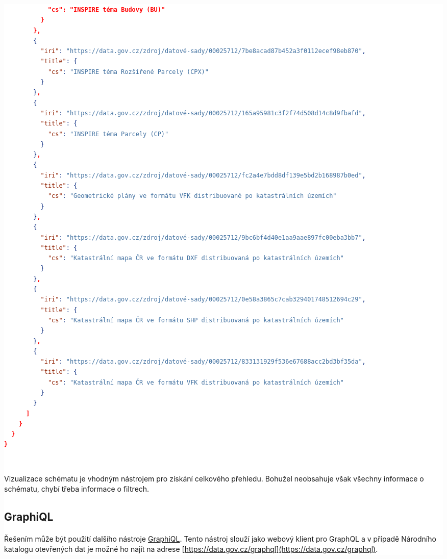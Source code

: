 ~~~~~~json
            "cs": "INSPIRE téma Budovy (BU)"
          }
        },
        {
          "iri": "https://data.gov.cz/zdroj/datové-sady/00025712/7be8acad87b452a3f0112ecef98eb870",
          "title": {
            "cs": "INSPIRE téma Rozšířené Parcely (CPX)"
          }
        },
        {
          "iri": "https://data.gov.cz/zdroj/datové-sady/00025712/165a95981c3f2f74d508d14c8d9fbafd",
          "title": {
            "cs": "INSPIRE téma Parcely (CP)"
          }
        },
        {
          "iri": "https://data.gov.cz/zdroj/datové-sady/00025712/fc2a4e7bdd8df139e5bd2b168987b0ed",
          "title": {
            "cs": "Geometrické plány ve formátu VFK distribuované po katastrálních územích"
          }
        },
        {
          "iri": "https://data.gov.cz/zdroj/datové-sady/00025712/9bc6bf4d40e1aa9aae897fc00eba3bb7",
          "title": {
            "cs": "Katastrální mapa ČR ve formátu DXF distribuovaná po katastrálních územích"
          }
        },
        {
          "iri": "https://data.gov.cz/zdroj/datové-sady/00025712/0e58a3865c7cab329401748512694c29",
          "title": {
            "cs": "Katastrální mapa ČR ve formátu SHP distribuovaná po katastrálních územích"
          }
        },
        {
          "iri": "https://data.gov.cz/zdroj/datové-sady/00025712/833131929f536e67688acc2bd3bf35da",
          "title": {
            "cs": "Katastrální mapa ČR ve formátu VFK distribuovaná po katastrálních územích"
          }
        }
      ]
    }
  }
}
~~~~~~~~~~~~
<br/>

Vizualizace schématu je vhodným nástrojem pro získání celkového přehledu.
Bohužel neobsahuje však všechny informace o schématu, chybí třeba informace o filtrech.

## GraphiQL
Řešením může být použití dalšího nástroje [GraphiQL](https://github.com/graphql/graphiql).
Tento nástroj slouží jako webový klient pro GraphQL a v případě Národního katalogu otevřených dat je možné ho najít na adrese [https://data.gov.cz/graphql](https://data.gov.cz/graphql).
